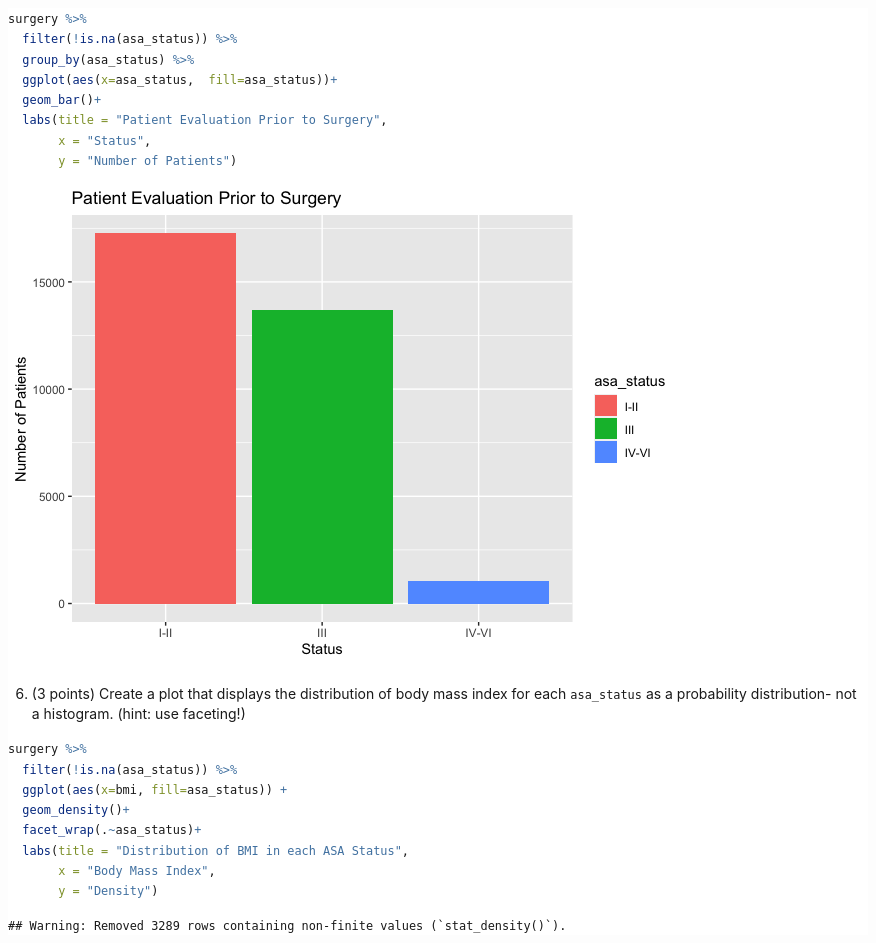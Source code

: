 ```r
surgery %>% 
  filter(!is.na(asa_status)) %>%
  group_by(asa_status) %>% 
  ggplot(aes(x=asa_status,  fill=asa_status))+
  geom_bar()+
  labs(title = "Patient Evaluation Prior to Surgery",
       x = "Status",
       y = "Number of Patients")
```

![](midterm_2_files/figure-html/unnamed-chunk-8-1.png)

6. (3 points) Create a plot that displays the distribution of body mass index for each `asa_status` as a probability distribution- not a histogram. (hint: use faceting!)

```r
surgery %>% 
  filter(!is.na(asa_status)) %>%
  ggplot(aes(x=bmi, fill=asa_status)) +
  geom_density()+
  facet_wrap(.~asa_status)+
  labs(title = "Distribution of BMI in each ASA Status",
       x = "Body Mass Index",
       y = "Density")
```

```
## Warning: Removed 3289 rows containing non-finite values (`stat_density()`).
```
